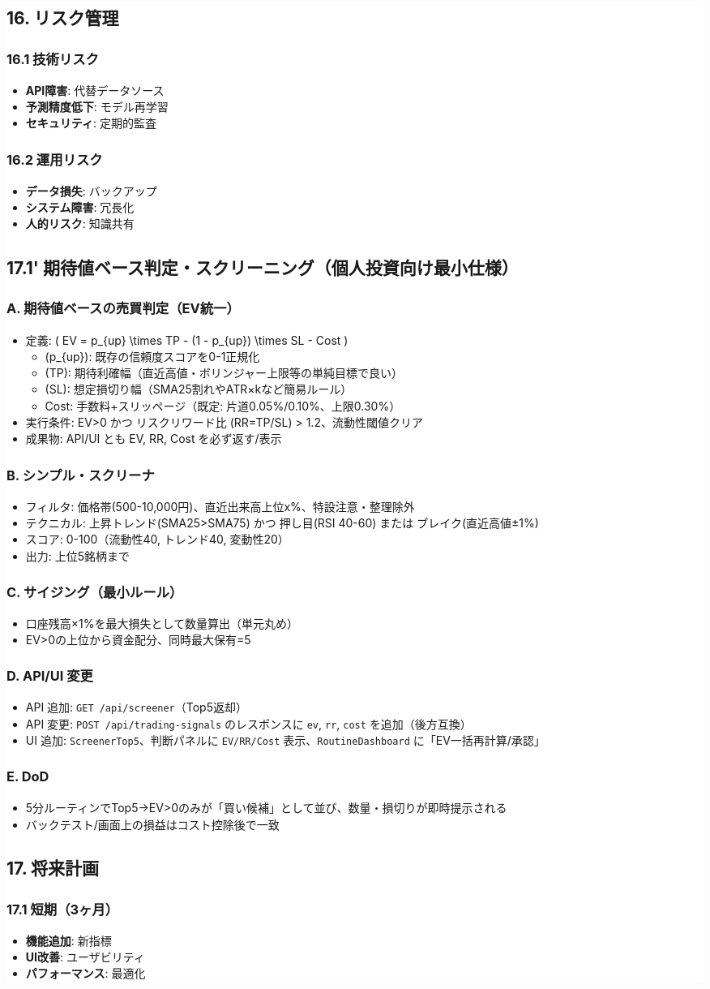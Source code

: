 ## 16. リスク管理

### 16.1 技術リスク
- **API障害**: 代替データソース
- **予測精度低下**: モデル再学習
- **セキュリティ**: 定期的監査

### 16.2 運用リスク
- **データ損失**: バックアップ
- **システム障害**: 冗長化
- **人的リスク**: 知識共有

## 17.1' 期待値ベース判定・スクリーニング（個人投資向け最小仕様）

### A. 期待値ベースの売買判定（EV統一）
- 定義: \( EV = p_{up} \times TP - (1 - p_{up}) \times SL - Cost \)
  - \(p_{up}\): 既存の信頼度スコアを0-1正規化
  - \(TP\): 期待利確幅（直近高値・ボリンジャー上限等の単純目標で良い）
  - \(SL\): 想定損切り幅（SMA25割れやATR×kなど簡易ルール）
  - Cost: 手数料+スリッページ（既定: 片道0.05%/0.10%、上限0.30%）
- 実行条件: EV>0 かつ リスクリワード比 \(RR=TP/SL\) > 1.2、流動性閾値クリア
- 成果物: API/UI とも EV, RR, Cost を必ず返す/表示

### B. シンプル・スクリーナ
- フィルタ: 価格帯(500-10,000円)、直近出来高上位x%、特設注意・整理除外
- テクニカル: 上昇トレンド(SMA25>SMA75) かつ 押し目(RSI 40-60) または ブレイク(直近高値±1%)
- スコア: 0-100（流動性40, トレンド40, 変動性20）
- 出力: 上位5銘柄まで

### C. サイジング（最小ルール）
- 口座残高×1%を最大損失として数量算出（単元丸め）
- EV>0の上位から資金配分、同時最大保有=5

### D. API/UI 変更
- API 追加: `GET /api/screener`（Top5返却）
- API 変更: `POST /api/trading-signals` のレスポンスに `ev`, `rr`, `cost` を追加（後方互換）
- UI 追加: `ScreenerTop5`、判断パネルに `EV/RR/Cost` 表示、`RoutineDashboard` に「EV一括再計算/承認」

### E. DoD
- 5分ルーティンでTop5→EV>0のみが「買い候補」として並び、数量・損切りが即時提示される
- バックテスト/画面上の損益はコスト控除後で一致

## 17. 将来計画

### 17.1 短期（3ヶ月）
- **機能追加**: 新指標
- **UI改善**: ユーザビリティ
- **パフォーマンス**: 最適化
